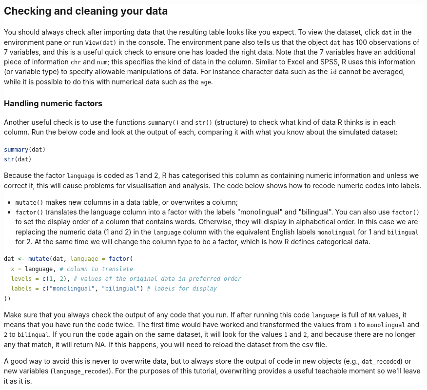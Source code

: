 
## Checking and cleaning your data

You should always check after importing data that the resulting table looks like you expect. To view the dataset, click `dat` in the environment pane or run `View(dat)` in the console. The environment pane also tells us that the object `dat` has 100 observations of 7 variables, and this is a useful quick check to ensure one has loaded the right data. Note that the 7 variables have an additional piece of information `chr` and `num`; this specifies the kind of data in the column. Similar to Excel and SPSS, R uses this information (or variable type) to specify allowable manipulations of data. For instance character data such as the `id` cannot be averaged, while it is possible to do this with numerical data such as the `age`.

### Handling numeric factors

Another useful check is to use the functions `summary()` and `str()` (structure) to check what kind of data R thinks is in each column. Run the below code and look at the output of each, comparing it with what you know about the simulated dataset:


```r
summary(dat)
str(dat)
```

Because the factor `language` is coded as 1 and 2, R has categorised this column as containing numeric information and unless we correct it, this will cause problems for visualisation and analysis. The code below shows how to recode numeric codes into labels. 

* `mutate()` makes new columns in a data table, or overwrites a column;
* `factor()` translates the language column into a factor with the labels "monolingual" and "bilingual". You can also use `factor()` to set the display order of a column that contains words. Otherwise, they will display in alphabetical order. In this case we are replacing the numeric data (1 and 2) in the `language` column with the equivalent English labels `monolingual` for 1 and `bilingual` for 2. At the same time we will change the column type to be a factor, which is how R defines categorical data.


```r
dat <- mutate(dat, language = factor(
  x = language, # column to translate
  levels = c(1, 2), # values of the original data in preferred order
  labels = c("monolingual", "bilingual") # labels for display
))
```

Make sure that you always check the output of any code that you run. If after running this code `language` is full of `NA` values, it means that you have run the code twice. The first time would have worked and transformed the values from `1` to `monolingual` and `2` to `bilingual`. If you run the code again on the same dataset, it will look for the values `1` and `2`, and because there are no longer any that match, it will return NA. If this happens, you will need to reload the dataset from the csv file.

A good way to avoid this is never to overwrite data, but to always store the output of code in new objects (e.g., `dat_recoded`) or new variables (`language_recoded`). For the purposes of this tutorial, overwriting  provides a useful teachable moment so we'll leave it as it is.
